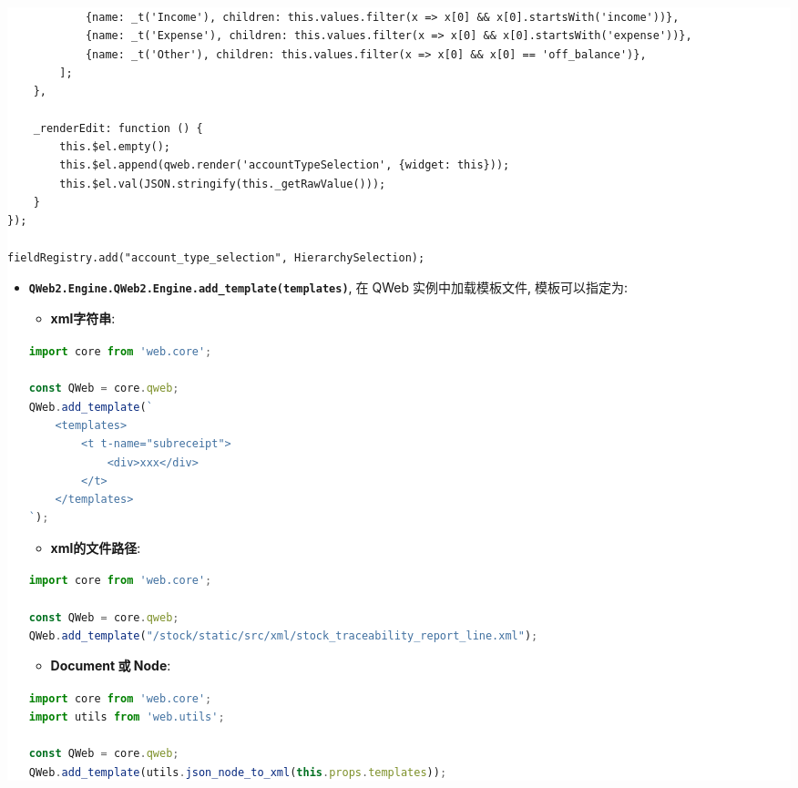 ```js{26}
            {name: _t('Income'), children: this.values.filter(x => x[0] && x[0].startsWith('income'))},
            {name: _t('Expense'), children: this.values.filter(x => x[0] && x[0].startsWith('expense'))},
            {name: _t('Other'), children: this.values.filter(x => x[0] && x[0] == 'off_balance')},
        ];
    },

    _renderEdit: function () {
        this.$el.empty();
        this.$el.append(qweb.render('accountTypeSelection', {widget: this}));
        this.$el.val(JSON.stringify(this._getRawValue()));
    }
});

fieldRegistry.add("account_type_selection", HierarchySelection);
```

- **`QWeb2.Engine.QWeb2.Engine.add_template(templates)`**, 在 QWeb 实例中加载模板文件, 模板可以指定为:
    - **xml字符串**:
    ```js
    import core from 'web.core';
  
    const QWeb = core.qweb;
    QWeb.add_template(`
        <templates>
            <t t-name="subreceipt">
                <div>xxx</div>
            </t>
        </templates>  
    `);
    ```
    - **xml的文件路径**:
    ```js
    import core from 'web.core';
  
    const QWeb = core.qweb;
    QWeb.add_template("/stock/static/src/xml/stock_traceability_report_line.xml");
    ```

    - **Document 或 Node**:
    ```js
    import core from 'web.core';
    import utils from 'web.utils';
      
    const QWeb = core.qweb;
    QWeb.add_template(utils.json_node_to_xml(this.props.templates));
    ```







